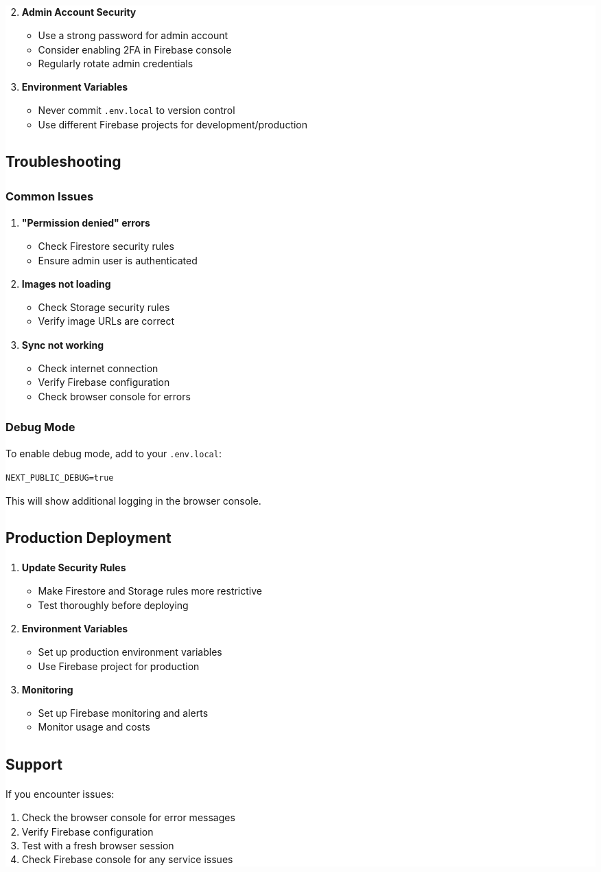 2. **Admin Account Security**
   - Use a strong password for admin account
   - Consider enabling 2FA in Firebase console
   - Regularly rotate admin credentials

3. **Environment Variables**
   - Never commit `.env.local` to version control
   - Use different Firebase projects for development/production

## Troubleshooting

### Common Issues

1. **"Permission denied" errors**
   - Check Firestore security rules
   - Ensure admin user is authenticated

2. **Images not loading**
   - Check Storage security rules
   - Verify image URLs are correct

3. **Sync not working**
   - Check internet connection
   - Verify Firebase configuration
   - Check browser console for errors

### Debug Mode

To enable debug mode, add to your `.env.local`:
```env
NEXT_PUBLIC_DEBUG=true
```

This will show additional logging in the browser console.

## Production Deployment

1. **Update Security Rules**
   - Make Firestore and Storage rules more restrictive
   - Test thoroughly before deploying

2. **Environment Variables**
   - Set up production environment variables
   - Use Firebase project for production

3. **Monitoring**
   - Set up Firebase monitoring and alerts
   - Monitor usage and costs

## Support

If you encounter issues:
1. Check the browser console for error messages
2. Verify Firebase configuration
3. Test with a fresh browser session
4. Check Firebase console for any service issues
